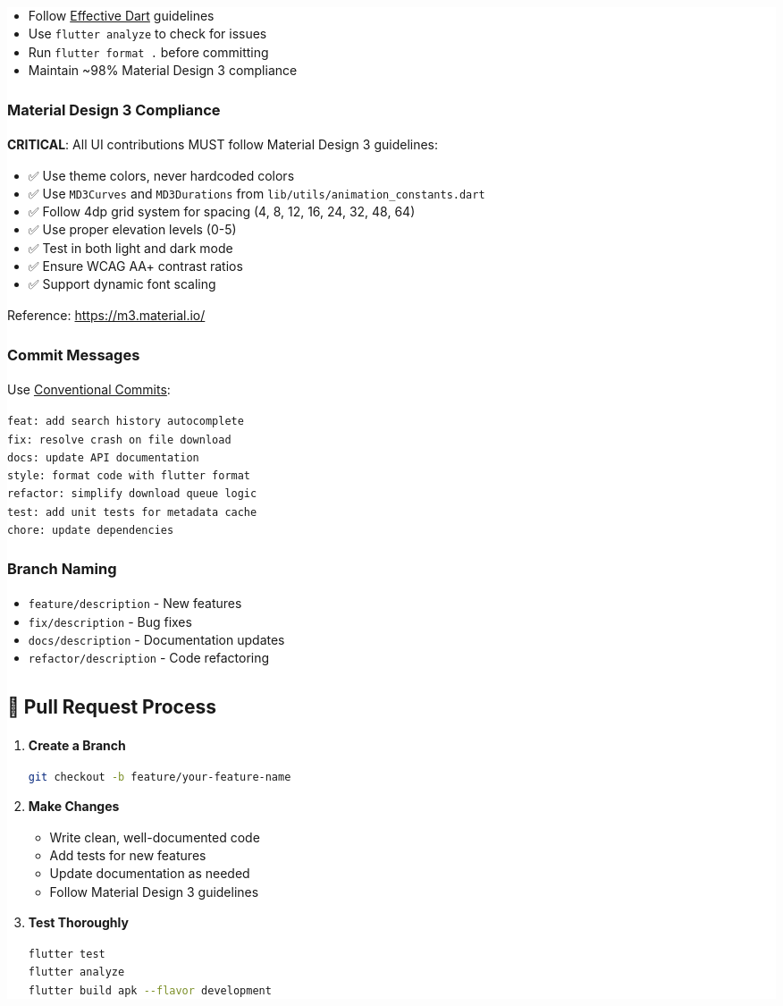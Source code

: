 - Follow [Effective Dart](https://dart.dev/guides/language/effective-dart) guidelines
- Use `flutter analyze` to check for issues
- Run `flutter format .` before committing
- Maintain ~98% Material Design 3 compliance

### Material Design 3 Compliance

**CRITICAL**: All UI contributions MUST follow Material Design 3 guidelines:

- ✅ Use theme colors, never hardcoded colors
- ✅ Use `MD3Curves` and `MD3Durations` from `lib/utils/animation_constants.dart`
- ✅ Follow 4dp grid system for spacing (4, 8, 12, 16, 24, 32, 48, 64)
- ✅ Use proper elevation levels (0-5)
- ✅ Test in both light and dark mode
- ✅ Ensure WCAG AA+ contrast ratios
- ✅ Support dynamic font scaling

Reference: https://m3.material.io/

### Commit Messages

Use [Conventional Commits](https://www.conventionalcommits.org/):

```
feat: add search history autocomplete
fix: resolve crash on file download
docs: update API documentation
style: format code with flutter format
refactor: simplify download queue logic
test: add unit tests for metadata cache
chore: update dependencies
```

### Branch Naming

- `feature/description` - New features
- `fix/description` - Bug fixes
- `docs/description` - Documentation updates
- `refactor/description` - Code refactoring

## 🔄 Pull Request Process

1. **Create a Branch**
   ```bash
   git checkout -b feature/your-feature-name
   ```

2. **Make Changes**
   - Write clean, well-documented code
   - Add tests for new features
   - Update documentation as needed
   - Follow Material Design 3 guidelines

3. **Test Thoroughly**
   ```bash
   flutter test
   flutter analyze
   flutter build apk --flavor development
   ```
